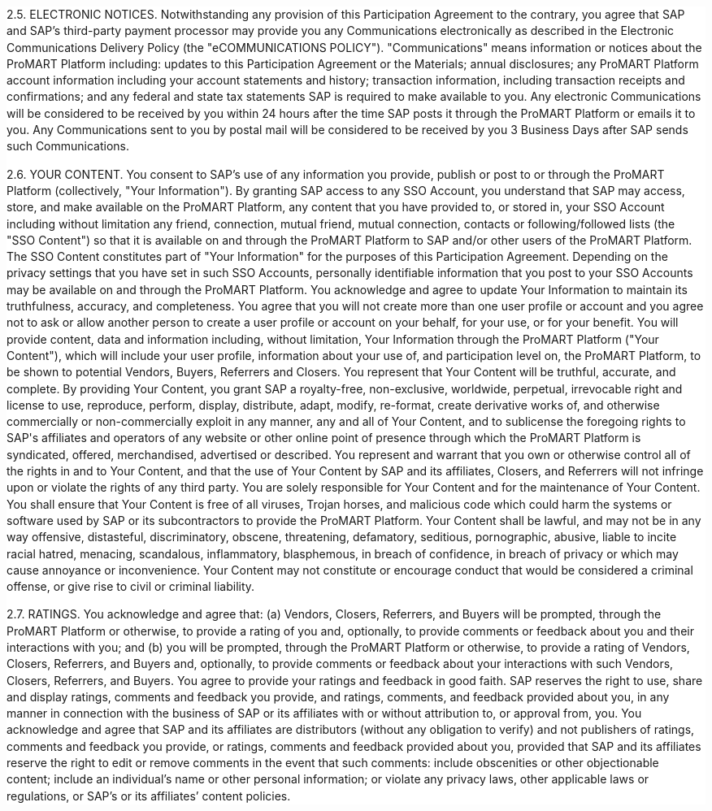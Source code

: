2.5. ELECTRONIC NOTICES.
Notwithstanding any provision of this Participation Agreement to the contrary, you agree that SAP and SAP’s third-party payment processor may provide you any Communications electronically as described in the Electronic Communications Delivery Policy (the "eCOMMUNICATIONS POLICY"). "Communications" means information or notices about the ProMART Platform including: updates to this Participation Agreement or the Materials; annual disclosures; any ProMART Platform account information including your account statements and history; transaction information, including transaction receipts and confirmations; and any federal and state tax statements SAP is required to make available to you. Any electronic Communications will be considered to be received by you within 24 hours after the time SAP posts it through the ProMART Platform or emails it to you. Any Communications sent to you by postal mail will be considered to be received by you 3 Business Days after SAP sends such Communications.

2.6. YOUR CONTENT.
You consent to SAP’s use of any information you provide, publish or post to or through the ProMART Platform (collectively, "Your Information"). By granting SAP access to any SSO Account, you understand that SAP may access, store, and make available on the ProMART Platform, any content that you have provided to, or stored in, your SSO Account including without limitation any friend, connection, mutual friend, mutual connection, contacts or following/followed lists (the "SSO Content") so that it is available on and through the ProMART Platform to SAP and/or other users of the ProMART Platform. The SSO Content constitutes part of "Your Information" for the purposes of this Participation Agreement. Depending on the privacy settings that you have set in such SSO Accounts, personally identifiable information that you post to your SSO Accounts may be available on and through the ProMART Platform. You acknowledge and agree to update Your Information to maintain its truthfulness, accuracy, and completeness. You agree that you will not create more than one user profile or account and you agree not to ask or allow another person to create a user profile or account on your behalf, for your use, or for your benefit. You will provide content, data and information including, without limitation, Your Information through the ProMART Platform ("Your Content"), which will include your user profile, information about your use of, and participation level on, the ProMART Platform, to be shown to potential Vendors, Buyers, Referrers and Closers. You represent that Your Content will be truthful, accurate, and complete. By providing Your Content, you grant SAP a royalty-free, non-exclusive, worldwide, perpetual, irrevocable right and license to use, reproduce, perform, display, distribute, adapt, modify, re-format, create derivative works of, and otherwise commercially or non-commercially exploit in any manner, any and all of Your Content, and to sublicense the foregoing rights to SAP's affiliates and operators of any website or other online point of presence through which the ProMART Platform is syndicated, offered, merchandised, advertised or described. You represent and warrant that you own or otherwise control all of the rights in and to Your Content, and that the use of Your Content by SAP and its affiliates, Closers, and Referrers will not infringe upon or violate the rights of any third party. You are solely responsible for Your Content and for the maintenance of Your Content. You shall ensure that Your Content is free of all viruses, Trojan horses, and malicious code which could harm the systems or software used by SAP or its subcontractors to provide the ProMART Platform. Your Content shall be lawful, and may not be in any way offensive, distasteful, discriminatory, obscene, threatening, defamatory, seditious, pornographic, abusive, liable to incite racial hatred, menacing, scandalous, inflammatory, blasphemous, in breach of confidence, in breach of privacy or which may cause annoyance or inconvenience. Your Content may not constitute or encourage conduct that would be considered a criminal offense, or give rise to civil or criminal liability.

2.7. RATINGS.
You acknowledge and agree that: (a) Vendors, Closers, Referrers, and Buyers will be prompted, through the ProMART Platform or otherwise, to provide a rating of you and, optionally, to provide comments or feedback about you and their interactions with you; and (b) you will be prompted, through the ProMART Platform or otherwise, to provide a rating of Vendors, Closers, Referrers, and Buyers and, optionally, to provide comments or feedback about your interactions with such Vendors, Closers, Referrers, and Buyers. You agree to provide your ratings and feedback in good faith. SAP reserves the right to use, share and display ratings, comments and feedback you provide, and ratings, comments, and feedback provided about you, in any manner in connection with the business of SAP or its affiliates with or without attribution to, or approval from, you. You acknowledge and agree that SAP and its affiliates are distributors (without any obligation to verify) and not publishers of ratings, comments and feedback you provide, or ratings, comments and feedback provided about you, provided that SAP and its affiliates reserve the right to edit or remove comments in the event that such comments: include obscenities or other objectionable content; include an individual’s name or other personal information; or violate any privacy laws, other applicable laws or regulations, or SAP’s or its affiliates’ content policies.
